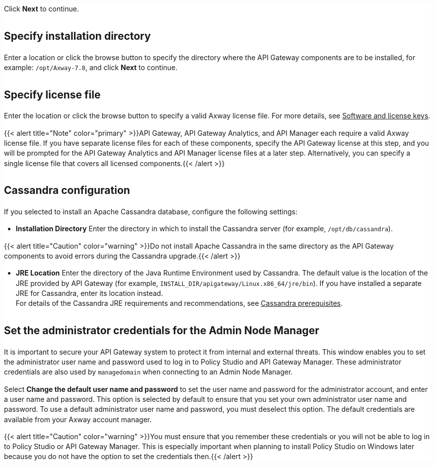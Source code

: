 Click **Next** to continue.

## Specify installation directory

Enter a location or click the browse button to specify the directory where the API Gateway components are to be installed, for example: ```/opt/Axway-7.8```, and click **Next** to continue.

## Specify license file

Enter the location or click the browse button to specify a valid Axway license file. For more details, see [Software and license keys](/docs/apigtw_install/prereqs_software_and_license_keys).

{{< alert title="Note" color="primary" >}}API Gateway, API Gateway Analytics, and API Manager each require a valid Axway license file. If you have separate license files for each of these components, specify the API Gateway license at this step, and you will be prompted for the API Gateway Analytics and API Manager license files at a later step. Alternatively, you can specify a single license file that covers all licensed components.{{< /alert >}}

## Cassandra configuration

If you selected to install an Apache Cassandra database, configure the following settings:

* **Installation Directory**
    Enter the directory in which to install the Cassandra server (for example, `/opt/db/cassandra`).

{{< alert title="Caution" color="warning" >}}Do not install Apache Cassandra in the same directory as the API Gateway components to avoid errors during the Cassandra upgrade.{{< /alert >}}

* **JRE Location**
    Enter the directory of the Java Runtime Environment used by Cassandra. The default value is the location of the JRE provided by API Gateway (for example, `INSTALL_DIR/apigateway/Linux.x86_64/jre/bin`). If you have installed a separate JRE for Cassandra, enter its location instead.<br> For details of the Cassandra JRE requirements and recommendations, see [Cassandra prerequisites](/docs/apigtw_install/cassandra_install#install_apache_cassandra).

## Set the administrator credentials for the Admin Node Manager

It is important to secure your API Gateway system to protect it from internal and external threats. This window enables you to set the administrator user name and password used to log in to Policy Studio and API Gateway Manager. These administrator credentials are also used by `managedomain` when connecting to an Admin Node Manager.

Select **Change the default user name and password** to set the user name and password for the administrator account, and enter a user name and password. This option is selected by default to ensure that you set your own administrator user name and password. To use a default administrator user name and password, you must deselect this option. The default credentials are available from your Axway account manager.

{{< alert title="Caution" color="warning" >}}You must ensure that you remember these credentials or you will not be able to log in to Policy Studio or API Gateway Manager.
This is especially important when planning to install Policy Studio on Windows later because you do not have the option to set the credentials then.{{< /alert >}}
